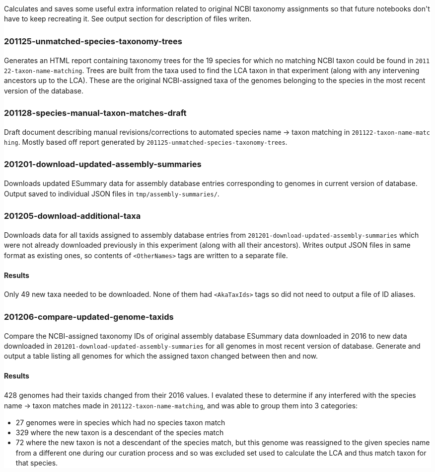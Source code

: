 Calculates and saves some useful extra information related to original NCBI taxonomy assignments so that future notebooks don't have to keep recreating it. See output section for description of files writen.


### 201125-unmatched-species-taxonomy-trees

Generates an HTML report containing taxonomy trees for the 19 species for which no matching NCBI taxon could be found in `201122-taxon-name-matching`. Trees are built from the  taxa used to find the LCA taxon in that experiment (along with any intervening ancestors up to the LCA). These are the original NCBI-assigned taxa of the genomes belonging to the species in the most recent version of the database.


### 201128-species-manual-taxon-matches-draft

Draft document describing manual revisions/corrections to automated species name -> taxon matching
in `201122-taxon-name-matching`. Mostly based off report generated by `201125-unmatched-species-taxonomy-trees`.


### 201201-download-updated-assembly-summaries

Downloads updated ESummary data for assembly database entries corresponding to genomes in current version of database. Output saved to individual JSON files in `tmp/assembly-summaries/`.


### 201205-download-additional-taxa

Downloads data for all taxids assigned to assembly database entries from `201201-download-updated-assembly-summaries` which were not already downloaded previously in this experiment (along with all their ancestors). Writes output JSON files in same format as existing ones, so contents of `<OtherNames>` tags are written to a separate file.

#### Results

Only 49 new taxa needed to be downloaded. None of them had `<AkaTaxIds>` tags so did not need to output a file of ID aliases.


### 201206-compare-updated-genome-taxids

Compare the NCBI-assigned taxonomy IDs of original assembly database ESummary data downloaded in 2016 to new data downloaded in `201201-download-updated-assembly-summaries` for all genomes in most recent version of database. Generate and output a table listing all genomes for which the assigned taxon changed between then and now.

#### Results

428 genomes had their taxids changed from their 2016 values. I evalated these to determine if any interfered with the species name -> taxon matches made in `201122-taxon-name-matching`, and was able to group them into 3 categories:

* 27 genomes were in species which had no species taxon match
* 329 where the new taxon is a descendant of the species match
* 72 where the new taxon is not a descendant of the species match, but this genome was reassigned to the given species name from a different one during our curation process and so was excluded set used to calculate the LCA and thus match taxon for that species.
